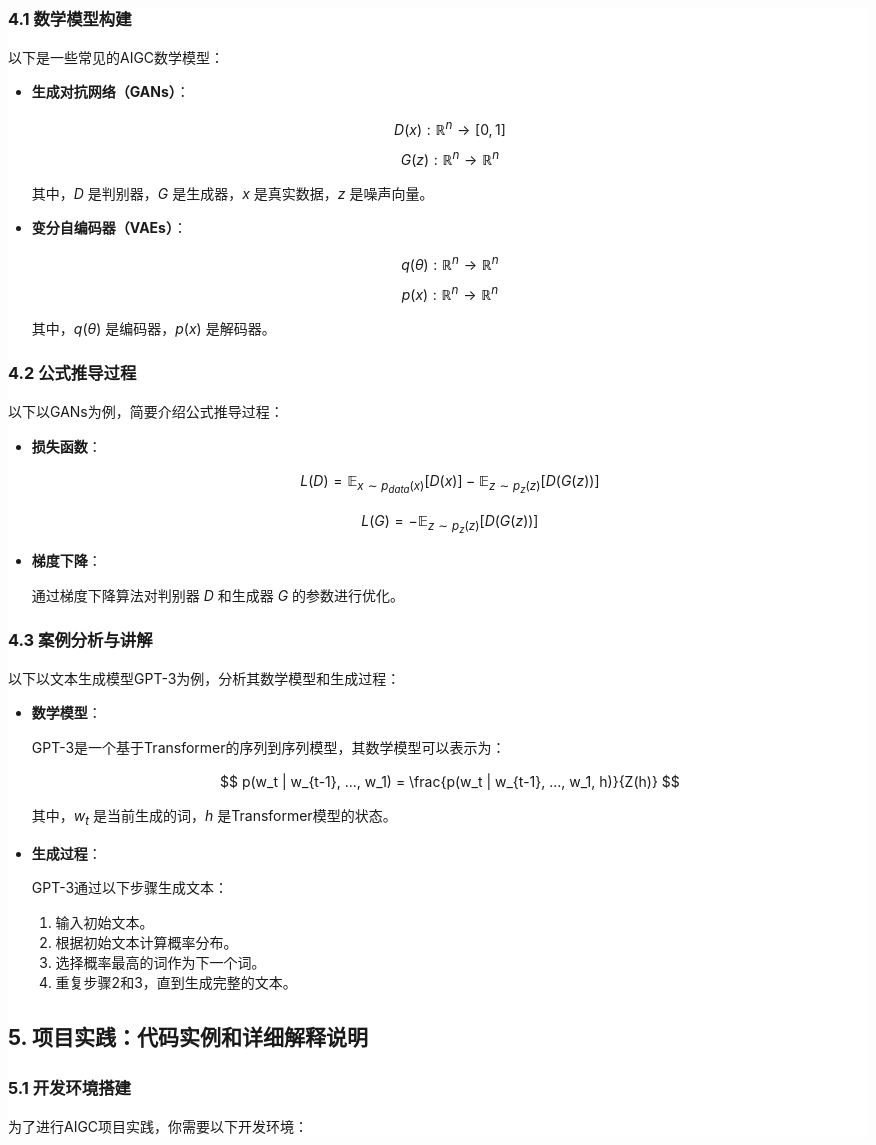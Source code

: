 ### 4.1 数学模型构建

以下是一些常见的AIGC数学模型：

- **生成对抗网络（GANs）**：

  $$ D(x) : \mathbb{R}^n \rightarrow [0,1] $$
  $$ G(z) : \mathbb{R}^n \rightarrow \mathbb{R}^n $$

  其中，$D$ 是判别器，$G$ 是生成器，$x$ 是真实数据，$z$ 是噪声向量。

- **变分自编码器（VAEs）**：

  $$ q(\theta) : \mathbb{R}^n \rightarrow \mathbb{R}^n $$
  $$ p(x) : \mathbb{R}^n \rightarrow \mathbb{R}^n $$

  其中，$q(\theta)$ 是编码器，$p(x)$ 是解码器。

### 4.2 公式推导过程

以下以GANs为例，简要介绍公式推导过程：

- **损失函数**：

  $$ L(D) = \mathbb{E}_{x \sim p_{data}(x)}[D(x)] - \mathbb{E}_{z \sim p_{z}(z)}[D(G(z))] $$

  $$ L(G) = -\mathbb{E}_{z \sim p_{z}(z)}[D(G(z))] $$

- **梯度下降**：

  通过梯度下降算法对判别器 $D$ 和生成器 $G$ 的参数进行优化。

### 4.3 案例分析与讲解

以下以文本生成模型GPT-3为例，分析其数学模型和生成过程：

- **数学模型**：

  GPT-3是一个基于Transformer的序列到序列模型，其数学模型可以表示为：

  $$ p(w_t | w_{t-1}, ..., w_1) = \frac{p(w_t | w_{t-1}, ..., w_1, h)}{Z(h)} $$

  其中，$w_t$ 是当前生成的词，$h$ 是Transformer模型的状态。

- **生成过程**：

  GPT-3通过以下步骤生成文本：

  1. 输入初始文本。
  2. 根据初始文本计算概率分布。
  3. 选择概率最高的词作为下一个词。
  4. 重复步骤2和3，直到生成完整的文本。

## 5. 项目实践：代码实例和详细解释说明

### 5.1 开发环境搭建

为了进行AIGC项目实践，你需要以下开发环境：
